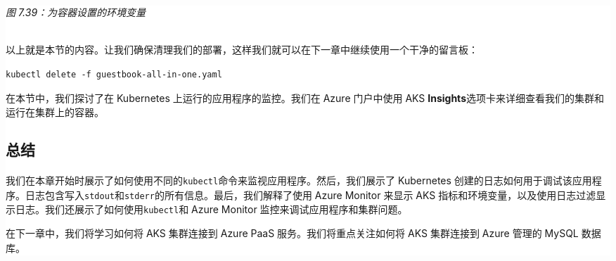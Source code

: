 ###### 图 7.39：为容器设置的环境变量

以上就是本节的内容。让我们确保清理我们的部署，这样我们就可以在下一章中继续使用一个干净的留言板：

```
kubectl delete -f guestbook-all-in-one.yaml
```

在本节中，我们探讨了在 Kubernetes 上运行的应用程序的监控。我们在 Azure 门户中使用 AKS **Insights**选项卡来详细查看我们的集群和运行在集群上的容器。

## 总结

我们在本章开始时展示了如何使用不同的`kubectl`命令来监视应用程序。然后，我们展示了 Kubernetes 创建的日志如何用于调试该应用程序。日志包含写入`stdout`和`stderr`的所有信息。最后，我们解释了使用 Azure Monitor 来显示 AKS 指标和环境变量，以及使用日志过滤显示日志。我们还展示了如何使用`kubectl`和 Azure Monitor 监控来调试应用程序和集群问题。

在下一章中，我们将学习如何将 AKS 集群连接到 Azure PaaS 服务。我们将重点关注如何将 AKS 集群连接到 Azure 管理的 MySQL 数据库。
